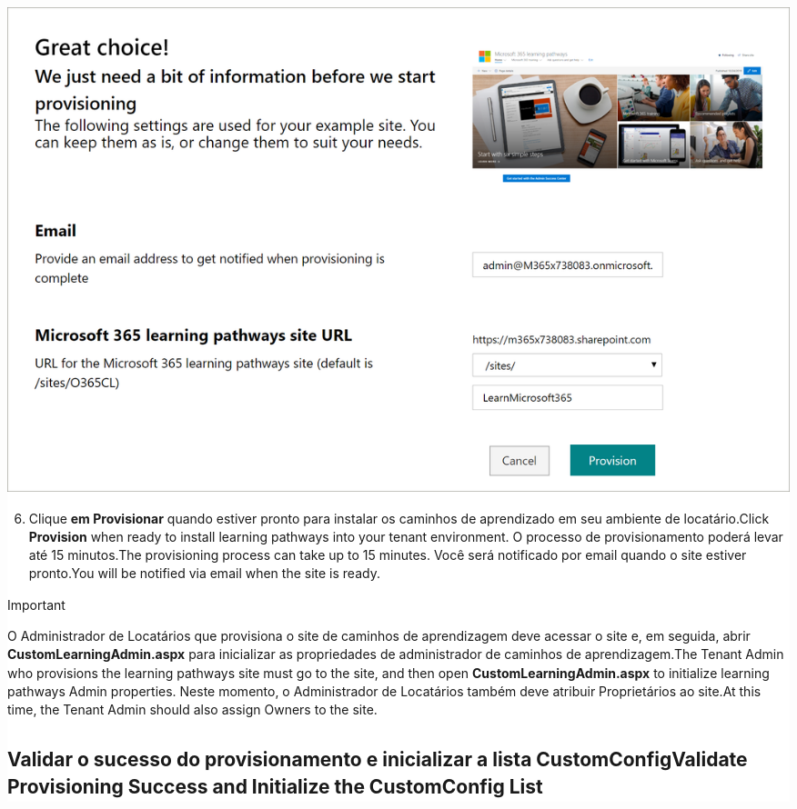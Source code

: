![inst_options.png](media/inst_options.png)

6. <span data-ttu-id="52c6f-140">Clique **em Provisionar** quando estiver pronto para instalar os caminhos de aprendizado em seu ambiente de locatário.</span><span class="sxs-lookup"><span data-stu-id="52c6f-140">Click **Provision** when ready to install learning pathways into your tenant environment.</span></span>  <span data-ttu-id="52c6f-141">O processo de provisionamento poderá levar até 15 minutos.</span><span class="sxs-lookup"><span data-stu-id="52c6f-141">The provisioning process can take up to 15 minutes.</span></span> <span data-ttu-id="52c6f-142">Você será notificado por email quando o site estiver pronto.</span><span class="sxs-lookup"><span data-stu-id="52c6f-142">You will be notified via email when the site is ready.</span></span> 

> [!IMPORTANT]
> <span data-ttu-id="52c6f-143">O Administrador de Locatários que provisiona o site de caminhos de aprendizagem deve acessar o site e, em seguida, abrir **CustomLearningAdmin.aspx** para inicializar as propriedades de administrador de caminhos de aprendizagem.</span><span class="sxs-lookup"><span data-stu-id="52c6f-143">The Tenant Admin who provisions the learning pathways site must go to the site, and then open **CustomLearningAdmin.aspx** to initialize learning pathways Admin properties.</span></span> <span data-ttu-id="52c6f-144">Neste momento, o Administrador de Locatários também deve atribuir Proprietários ao site.</span><span class="sxs-lookup"><span data-stu-id="52c6f-144">At this time, the Tenant Admin should also assign Owners to the site.</span></span> 

## <a name="validate-provisioning-success-and-initialize-the-customconfig-list"></a><span data-ttu-id="52c6f-145">Validar o sucesso do provisionamento e inicializar a lista CustomConfig</span><span class="sxs-lookup"><span data-stu-id="52c6f-145">Validate Provisioning Success and Initialize the CustomConfig List</span></span>
